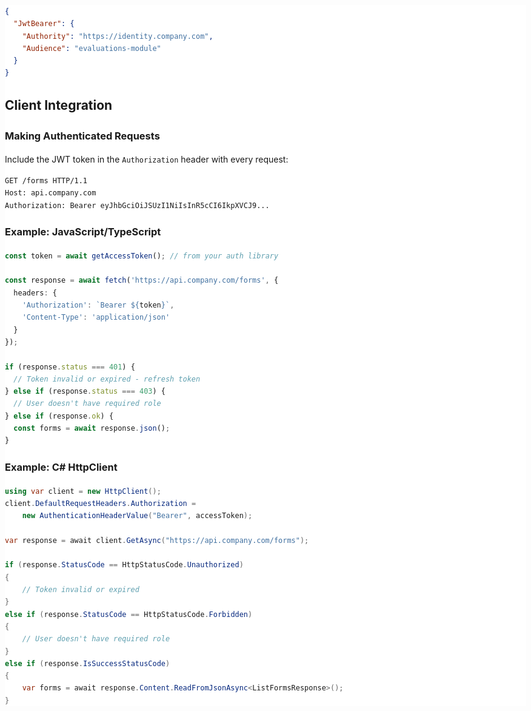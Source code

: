 ```json
{
  "JwtBearer": {
    "Authority": "https://identity.company.com",
    "Audience": "evaluations-module"
  }
}
```

## Client Integration

### Making Authenticated Requests

Include the JWT token in the `Authorization` header with every request:

```http
GET /forms HTTP/1.1
Host: api.company.com
Authorization: Bearer eyJhbGciOiJSUzI1NiIsInR5cCI6IkpXVCJ9...
```

### Example: JavaScript/TypeScript

```typescript
const token = await getAccessToken(); // from your auth library

const response = await fetch('https://api.company.com/forms', {
  headers: {
    'Authorization': `Bearer ${token}`,
    'Content-Type': 'application/json'
  }
});

if (response.status === 401) {
  // Token invalid or expired - refresh token
} else if (response.status === 403) {
  // User doesn't have required role
} else if (response.ok) {
  const forms = await response.json();
}
```

### Example: C# HttpClient

```csharp
using var client = new HttpClient();
client.DefaultRequestHeaders.Authorization =
    new AuthenticationHeaderValue("Bearer", accessToken);

var response = await client.GetAsync("https://api.company.com/forms");

if (response.StatusCode == HttpStatusCode.Unauthorized)
{
    // Token invalid or expired
}
else if (response.StatusCode == HttpStatusCode.Forbidden)
{
    // User doesn't have required role
}
else if (response.IsSuccessStatusCode)
{
    var forms = await response.Content.ReadFromJsonAsync<ListFormsResponse>();
}
```
